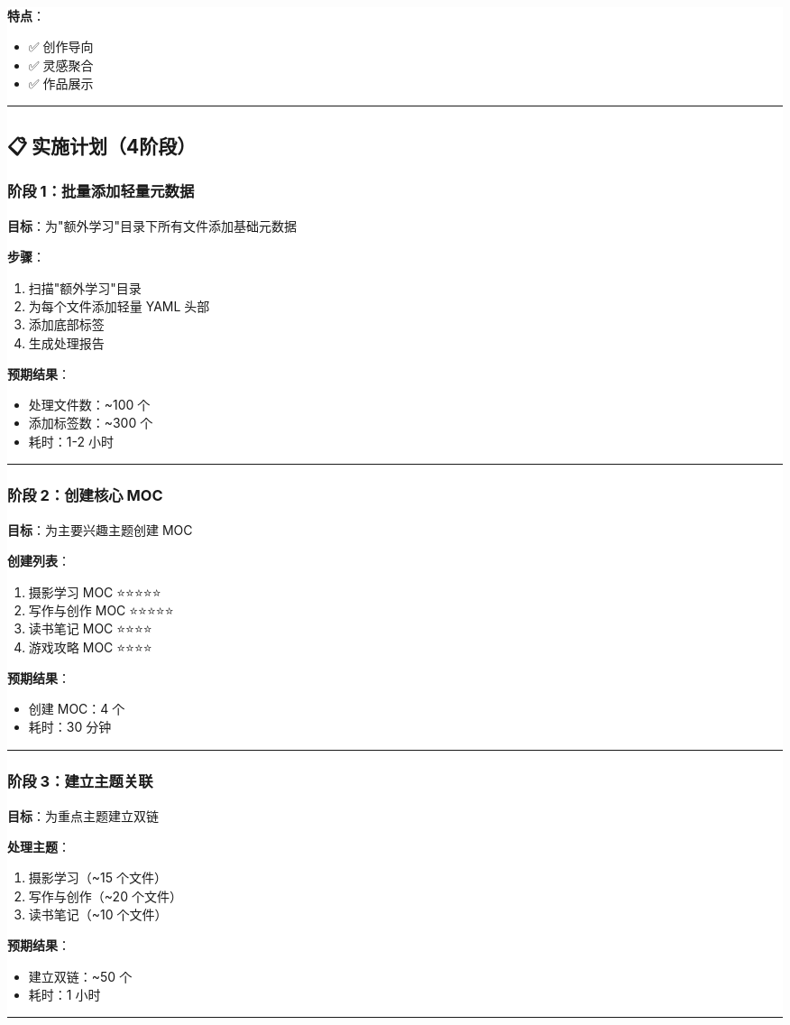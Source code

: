 **特点**：
- ✅ 创作导向
- ✅ 灵感聚合
- ✅ 作品展示

---

## 📋 实施计划（4阶段）

### 阶段 1：批量添加轻量元数据

**目标**：为"额外学习"目录下所有文件添加基础元数据

**步骤**：
1. 扫描"额外学习"目录
2. 为每个文件添加轻量 YAML 头部
3. 添加底部标签
4. 生成处理报告

**预期结果**：
- 处理文件数：~100 个
- 添加标签数：~300 个
- 耗时：1-2 小时

---

### 阶段 2：创建核心 MOC

**目标**：为主要兴趣主题创建 MOC

**创建列表**：
1. 摄影学习 MOC ⭐⭐⭐⭐⭐
2. 写作与创作 MOC ⭐⭐⭐⭐⭐
3. 读书笔记 MOC ⭐⭐⭐⭐
4. 游戏攻略 MOC ⭐⭐⭐⭐

**预期结果**：
- 创建 MOC：4 个
- 耗时：30 分钟

---

### 阶段 3：建立主题关联

**目标**：为重点主题建立双链

**处理主题**：
1. 摄影学习（~15 个文件）
2. 写作与创作（~20 个文件）
3. 读书笔记（~10 个文件）

**预期结果**：
- 建立双链：~50 个
- 耗时：1 小时

---
